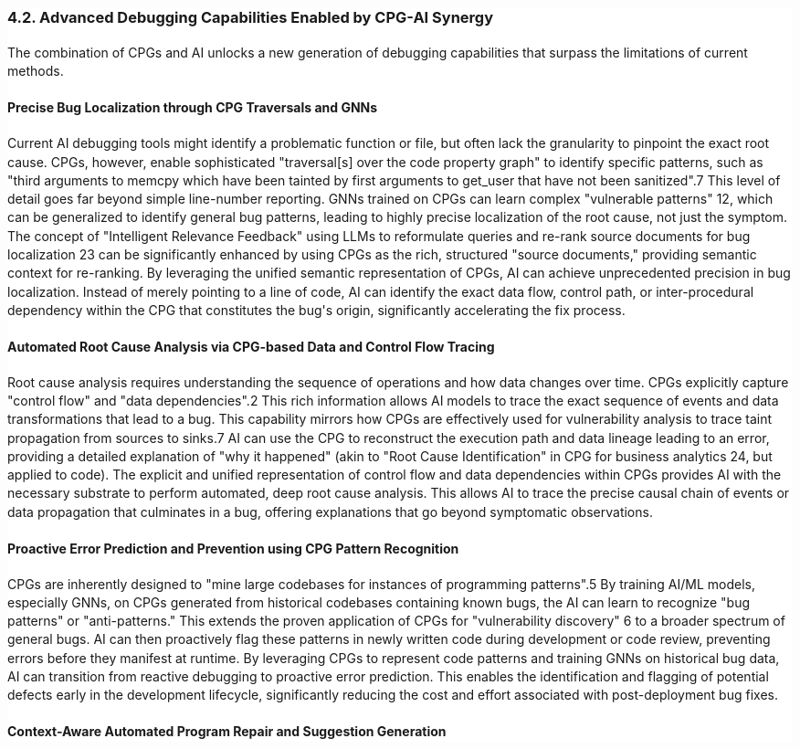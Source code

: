 ### **4.2. Advanced Debugging Capabilities Enabled by CPG-AI Synergy**

The combination of CPGs and AI unlocks a new generation of debugging capabilities that surpass the limitations of current methods.

#### **Precise Bug Localization through CPG Traversals and GNNs**

Current AI debugging tools might identify a problematic function or file, but often lack the granularity to pinpoint the exact root cause. CPGs, however, enable sophisticated "traversal\[s\] over the code property graph" to identify specific patterns, such as "third arguments to memcpy which have been tainted by first arguments to get\_user that have not been sanitized".7 This level of detail goes far beyond simple line-number reporting. GNNs trained on CPGs can learn complex "vulnerable patterns" 12, which can be generalized to identify general bug patterns, leading to highly precise localization of the root cause, not just the symptom. The concept of "Intelligent Relevance Feedback" using LLMs to reformulate queries and re-rank source documents for bug localization 23 can be significantly enhanced by using CPGs as the rich, structured "source documents," providing semantic context for re-ranking. By leveraging the unified semantic representation of CPGs, AI can achieve unprecedented precision in bug localization. Instead of merely pointing to a line of code, AI can identify the exact data flow, control path, or inter-procedural dependency within the CPG that constitutes the bug's origin, significantly accelerating the fix process.

#### **Automated Root Cause Analysis via CPG-based Data and Control Flow Tracing**

Root cause analysis requires understanding the sequence of operations and how data changes over time. CPGs explicitly capture "control flow" and "data dependencies".2 This rich information allows AI models to trace the exact sequence of events and data transformations that lead to a bug. This capability mirrors how CPGs are effectively used for vulnerability analysis to trace taint propagation from sources to sinks.7 AI can use the CPG to reconstruct the execution path and data lineage leading to an error, providing a detailed explanation of "why it happened" (akin to "Root Cause Identification" in CPG for business analytics 24, but applied to code). The explicit and unified representation of control flow and data dependencies within CPGs provides AI with the necessary substrate to perform automated, deep root cause analysis. This allows AI to trace the precise causal chain of events or data propagation that culminates in a bug, offering explanations that go beyond symptomatic observations.

#### **Proactive Error Prediction and Prevention using CPG Pattern Recognition**

CPGs are inherently designed to "mine large codebases for instances of programming patterns".5 By training AI/ML models, especially GNNs, on CPGs generated from historical codebases containing known bugs, the AI can learn to recognize "bug patterns" or "anti-patterns." This extends the proven application of CPGs for "vulnerability discovery" 6 to a broader spectrum of general bugs. AI can then proactively flag these patterns in newly written code during development or code review, preventing errors before they manifest at runtime. By leveraging CPGs to represent code patterns and training GNNs on historical bug data, AI can transition from reactive debugging to proactive error prediction. This enables the identification and flagging of potential defects early in the development lifecycle, significantly reducing the cost and effort associated with post-deployment bug fixes.

#### **Context-Aware Automated Program Repair and Suggestion Generation**
